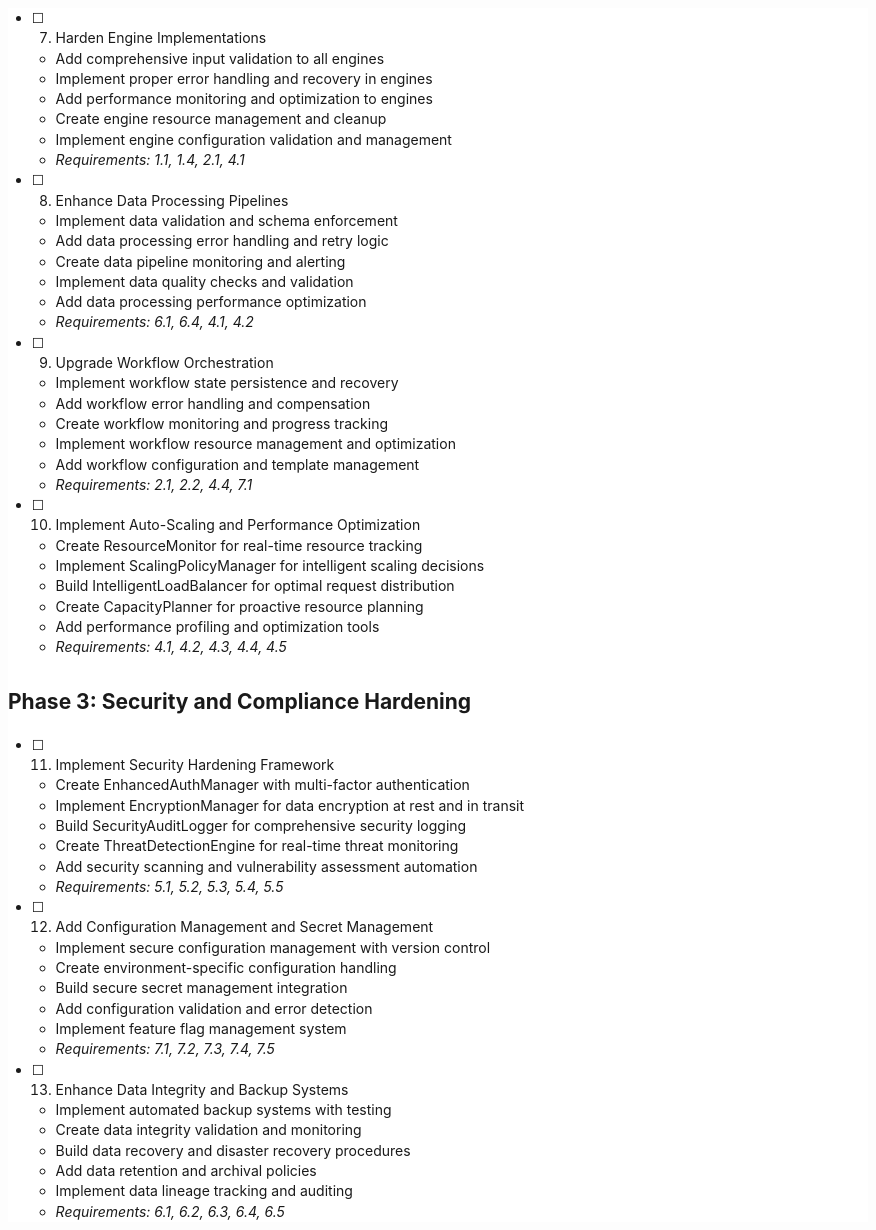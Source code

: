 - [ ] 7. Harden Engine Implementations
  - Add comprehensive input validation to all engines
  - Implement proper error handling and recovery in engines
  - Add performance monitoring and optimization to engines
  - Create engine resource management and cleanup
  - Implement engine configuration validation and management
  - _Requirements: 1.1, 1.4, 2.1, 4.1_

- [ ] 8. Enhance Data Processing Pipelines
  - Implement data validation and schema enforcement
  - Add data processing error handling and retry logic
  - Create data pipeline monitoring and alerting
  - Implement data quality checks and validation
  - Add data processing performance optimization
  - _Requirements: 6.1, 6.4, 4.1, 4.2_

- [ ] 9. Upgrade Workflow Orchestration
  - Implement workflow state persistence and recovery
  - Add workflow error handling and compensation
  - Create workflow monitoring and progress tracking
  - Implement workflow resource management and optimization
  - Add workflow configuration and template management
  - _Requirements: 2.1, 2.2, 4.4, 7.1_

- [ ] 10. Implement Auto-Scaling and Performance Optimization
  - Create ResourceMonitor for real-time resource tracking
  - Implement ScalingPolicyManager for intelligent scaling decisions
  - Build IntelligentLoadBalancer for optimal request distribution
  - Create CapacityPlanner for proactive resource planning
  - Add performance profiling and optimization tools
  - _Requirements: 4.1, 4.2, 4.3, 4.4, 4.5_

## Phase 3: Security and Compliance Hardening

- [ ] 11. Implement Security Hardening Framework
  - Create EnhancedAuthManager with multi-factor authentication
  - Implement EncryptionManager for data encryption at rest and in transit
  - Build SecurityAuditLogger for comprehensive security logging
  - Create ThreatDetectionEngine for real-time threat monitoring
  - Add security scanning and vulnerability assessment automation
  - _Requirements: 5.1, 5.2, 5.3, 5.4, 5.5_

- [ ] 12. Add Configuration Management and Secret Management
  - Implement secure configuration management with version control
  - Create environment-specific configuration handling
  - Build secure secret management integration
  - Add configuration validation and error detection
  - Implement feature flag management system
  - _Requirements: 7.1, 7.2, 7.3, 7.4, 7.5_

- [ ] 13. Enhance Data Integrity and Backup Systems
  - Implement automated backup systems with testing
  - Create data integrity validation and monitoring
  - Build data recovery and disaster recovery procedures
  - Add data retention and archival policies
  - Implement data lineage tracking and auditing
  - _Requirements: 6.1, 6.2, 6.3, 6.4, 6.5_
